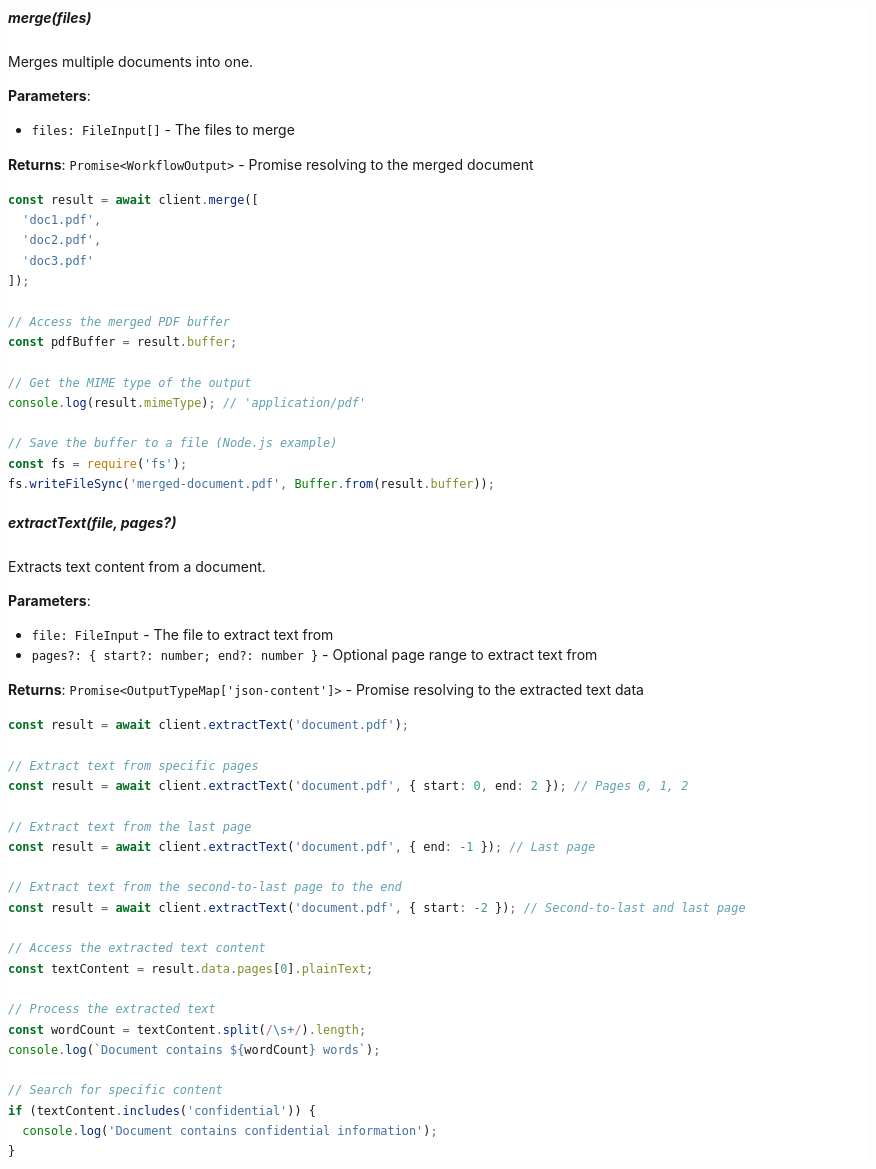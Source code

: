 ##### merge(files)
Merges multiple documents into one.

**Parameters**:
- `files: FileInput[]` - The files to merge

**Returns**: `Promise<WorkflowOutput>` - Promise resolving to the merged document

```typescript
const result = await client.merge([
  'doc1.pdf',
  'doc2.pdf',
  'doc3.pdf'
]);

// Access the merged PDF buffer
const pdfBuffer = result.buffer;

// Get the MIME type of the output
console.log(result.mimeType); // 'application/pdf'

// Save the buffer to a file (Node.js example)
const fs = require('fs');
fs.writeFileSync('merged-document.pdf', Buffer.from(result.buffer));
```

##### extractText(file, pages?)
Extracts text content from a document.

**Parameters**:
- `file: FileInput` - The file to extract text from
- `pages?: { start?: number; end?: number }` - Optional page range to extract text from

**Returns**: `Promise<OutputTypeMap['json-content']>` - Promise resolving to the extracted text data

```typescript
const result = await client.extractText('document.pdf');

// Extract text from specific pages
const result = await client.extractText('document.pdf', { start: 0, end: 2 }); // Pages 0, 1, 2

// Extract text from the last page
const result = await client.extractText('document.pdf', { end: -1 }); // Last page

// Extract text from the second-to-last page to the end
const result = await client.extractText('document.pdf', { start: -2 }); // Second-to-last and last page

// Access the extracted text content
const textContent = result.data.pages[0].plainText;

// Process the extracted text
const wordCount = textContent.split(/\s+/).length;
console.log(`Document contains ${wordCount} words`);

// Search for specific content
if (textContent.includes('confidential')) {
  console.log('Document contains confidential information');
}
```
